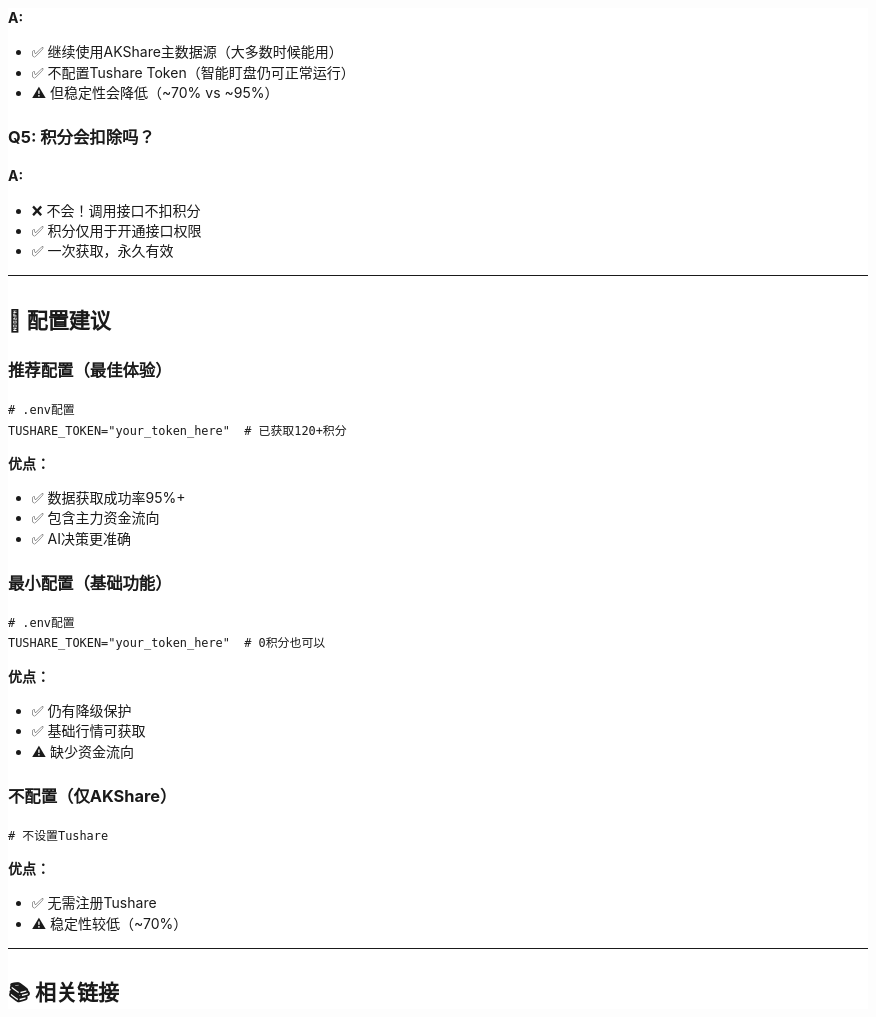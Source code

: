 **A:** 
- ✅ 继续使用AKShare主数据源（大多数时候能用）
- ✅ 不配置Tushare Token（智能盯盘仍可正常运行）
- ⚠️ 但稳定性会降低（~70% vs ~95%）

### Q5: 积分会扣除吗？

**A:** 
- ❌ 不会！调用接口不扣积分
- ✅ 积分仅用于开通接口权限
- ✅ 一次获取，永久有效

---

## 🔧 配置建议

### 推荐配置（最佳体验）

```env
# .env配置
TUSHARE_TOKEN="your_token_here"  # 已获取120+积分
```

**优点：**
- ✅ 数据获取成功率95%+
- ✅ 包含主力资金流向
- ✅ AI决策更准确

### 最小配置（基础功能）

```env
# .env配置
TUSHARE_TOKEN="your_token_here"  # 0积分也可以
```

**优点：**
- ✅ 仍有降级保护
- ✅ 基础行情可获取
- ⚠️ 缺少资金流向

### 不配置（仅AKShare）

```env
# 不设置Tushare
```

**优点：**
- ✅ 无需注册Tushare
- ⚠️ 稳定性较低（~70%）

---

## 📚 相关链接
